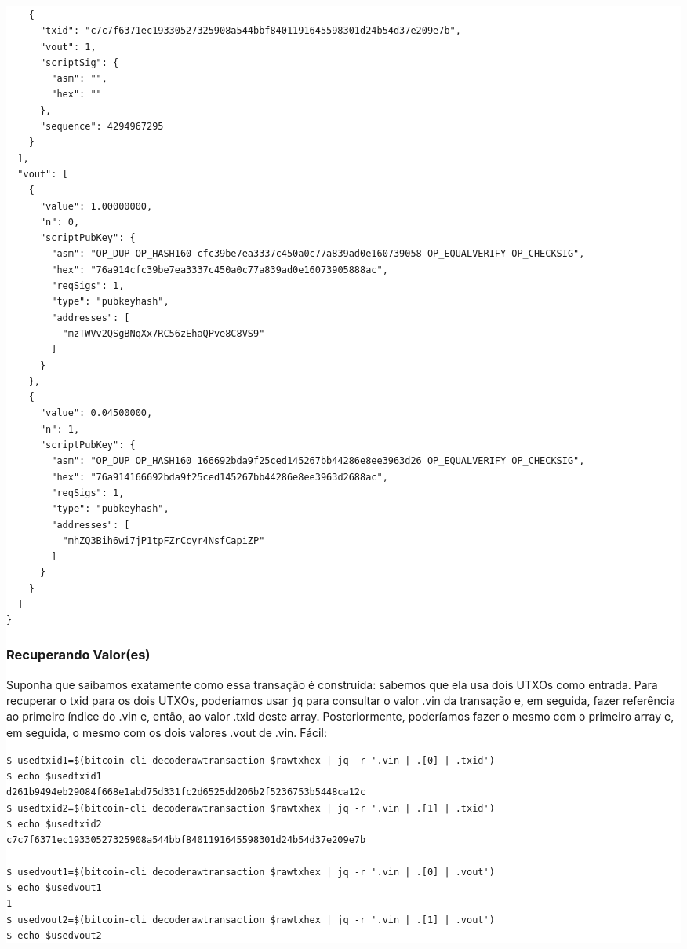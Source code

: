 ```
    {
      "txid": "c7c7f6371ec19330527325908a544bbf8401191645598301d24b54d37e209e7b",
      "vout": 1,
      "scriptSig": {
        "asm": "",
        "hex": ""
      },
      "sequence": 4294967295
    }
  ],
  "vout": [
    {
      "value": 1.00000000,
      "n": 0,
      "scriptPubKey": {
        "asm": "OP_DUP OP_HASH160 cfc39be7ea3337c450a0c77a839ad0e160739058 OP_EQUALVERIFY OP_CHECKSIG",
        "hex": "76a914cfc39be7ea3337c450a0c77a839ad0e16073905888ac",
        "reqSigs": 1,
        "type": "pubkeyhash",
        "addresses": [
          "mzTWVv2QSgBNqXx7RC56zEhaQPve8C8VS9"
        ]
      }
    },
    {
      "value": 0.04500000,
      "n": 1,
      "scriptPubKey": {
        "asm": "OP_DUP OP_HASH160 166692bda9f25ced145267bb44286e8ee3963d26 OP_EQUALVERIFY OP_CHECKSIG",
        "hex": "76a914166692bda9f25ced145267bb44286e8ee3963d2688ac",
        "reqSigs": 1,
        "type": "pubkeyhash",
        "addresses": [
          "mhZQ3Bih6wi7jP1tpFZrCcyr4NsfCapiZP"
        ]
      }
    }
  ]
}
```

### Recuperando Valor(es)

Suponha que saibamos exatamente como essa transação é construída: sabemos que ela usa dois UTXOs como entrada. Para recuperar o txid para os dois UTXOs, poderíamos usar ```jq``` para consultar o valor .vin da transação e, em seguida, fazer referência ao primeiro índice do .vin e, então, ao valor .txid deste array. Posteriormente, poderíamos fazer o mesmo com o primeiro array e, em seguida, o mesmo com os dois valores .vout de .vin. Fácil:
```
$ usedtxid1=$(bitcoin-cli decoderawtransaction $rawtxhex | jq -r '.vin | .[0] | .txid')
$ echo $usedtxid1
d261b9494eb29084f668e1abd75d331fc2d6525dd206b2f5236753b5448ca12c
$ usedtxid2=$(bitcoin-cli decoderawtransaction $rawtxhex | jq -r '.vin | .[1] | .txid')
$ echo $usedtxid2
c7c7f6371ec19330527325908a544bbf8401191645598301d24b54d37e209e7b

$ usedvout1=$(bitcoin-cli decoderawtransaction $rawtxhex | jq -r '.vin | .[0] | .vout')
$ echo $usedvout1
1
$ usedvout2=$(bitcoin-cli decoderawtransaction $rawtxhex | jq -r '.vin | .[1] | .vout')
$ echo $usedvout2
```